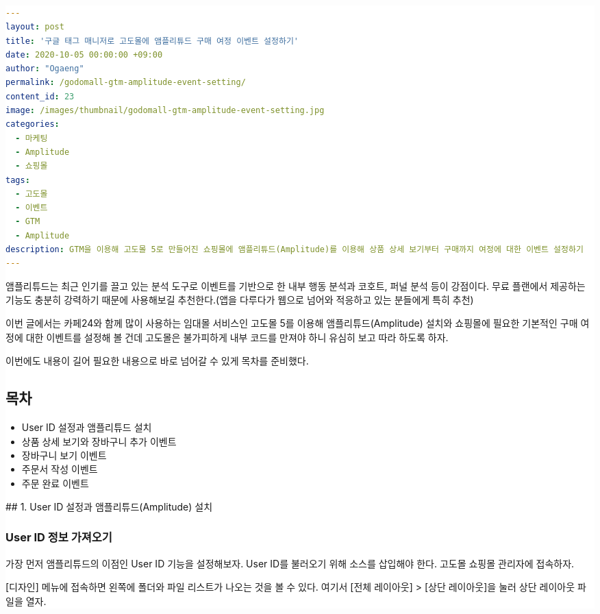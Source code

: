 ```yaml
---
layout: post
title: '구글 태그 매니저로 고도몰에 앰플리튜드 구매 여정 이벤트 설정하기'
date: 2020-10-05 00:00:00 +09:00
author: "Ogaeng"
permalink: /godomall-gtm-amplitude-event-setting/
content_id: 23
image: /images/thumbnail/godomall-gtm-amplitude-event-setting.jpg
categories:
  - 마케팅
  - Amplitude
  - 쇼핑몰
tags:
  - 고도몰
  - 이벤트
  - GTM
  - Amplitude
description: GTM을 이용해 고도몰 5로 만들어진 쇼핑몰에 앰플리튜드(Amplitude)를 이용해 상품 상세 보기부터 구매까지 여정에 대한 이벤트 설정하기
---
```


앰플리튜드는 최근 인기를 끌고 있는 분석 도구로 이벤트를 기반으로 한 내부 행동 분석과 코호트, 퍼널 분석 등이 강점이다. 무료 플랜에서 제공하는 기능도 충분히 강력하기 때문에 사용해보길 추천한다.(앱을 다루다가 웹으로 넘어와 적응하고 있는 분들에게 특히 추천)

이번 글에서는 카페24와 함께 많이 사용하는 임대몰 서비스인 고도몰 5를 이용해 앰플리튜드(Amplitude) 설치와 쇼핑몰에 필요한 기본적인 구매 여정에 대한 이벤트를 설정해 볼 건데 고도몰은 불가피하게 내부 코드를 만져야 하니 유심히 보고 따라 하도록 하자.

이번에도 내용이 길어 필요한 내용으로 바로 넘어갈 수 있게 목차를 준비했다.

## 목차

- <a onclick="window.open('#1', '_self');">User ID 설정과 앰플리튜드 설치</a>
- <a onclick="window.open('#2', '_self');">상품 상세 보기와 장바구니 추가 이벤트</a>
- <a onclick="window.open('#3', '_self');">장바구니 보기 이벤트</a>
- <a onclick="window.open('#4', '_self');">주문서 작성 이벤트</a>
- <a onclick="window.open('#5', '_self');">주문 완료 이벤트</a>

<div id="1"></div>
## 1. User ID 설정과 앰플리튜드(Amplitude) 설치

### User ID 정보 가져오기

가장 먼저 앰플리튜드의 이점인 User ID 기능을 설정해보자. User ID를 불러오기 위해 소스를 삽입해야 한다. 고도몰 쇼핑몰 관리자에 접속하자.

[디자인] 메뉴에 접속하면 왼쪽에 폴더와 파일 리스트가 나오는 것을 볼 수 있다. 여기서 [전체 레이아웃] > [상단 레이아웃]을 눌러 상단 레이아웃 파일을 열자.
